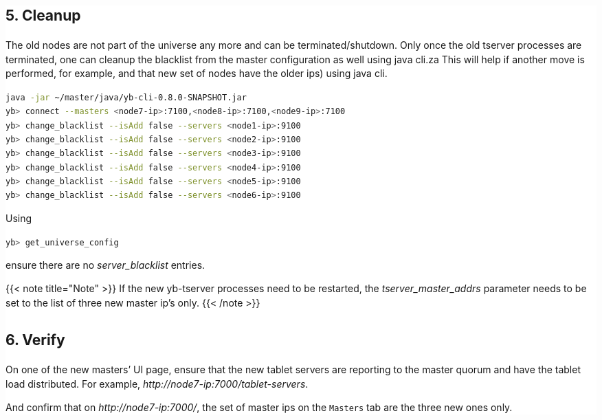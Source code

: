 
## 5. Cleanup

The old nodes are not part of the universe any more and can be terminated/shutdown.
Only once the old tserver processes are terminated, one can cleanup the blacklist from the master configuration as well using java cli.za
This will help if another move is performed, for example, and that new set of nodes have the older ips) using java cli.
```sh
java -jar ~/master/java/yb-cli-0.8.0-SNAPSHOT.jar
yb> connect --masters <node7-ip>:7100,<node8-ip>:7100,<node9-ip>:7100
yb> change_blacklist --isAdd false --servers <node1-ip>:9100
yb> change_blacklist --isAdd false --servers <node2-ip>:9100
yb> change_blacklist --isAdd false --servers <node3-ip>:9100
yb> change_blacklist --isAdd false --servers <node4-ip>:9100
yb> change_blacklist --isAdd false --servers <node5-ip>:9100
yb> change_blacklist --isAdd false --servers <node6-ip>:9100
```

Using
```sh
yb> get_universe_config
```
ensure there are no *server_blacklist* entries.

{{< note title="Note" >}}
If the new yb-tserver processes need to be restarted, the *tserver_master_addrs* parameter needs to be set to the list of three new master ip’s only.
{{< /note >}}

## 6. Verify

On one of the new masters’ UI page, ensure that the new tablet servers are reporting to the master quorum and have the tablet load distributed.
For example, *http://node7-ip:7000/tablet-servers*.

And confirm that on *http://node7-ip:7000/*, the set of master ips on the `Masters` tab are the three new ones only.
